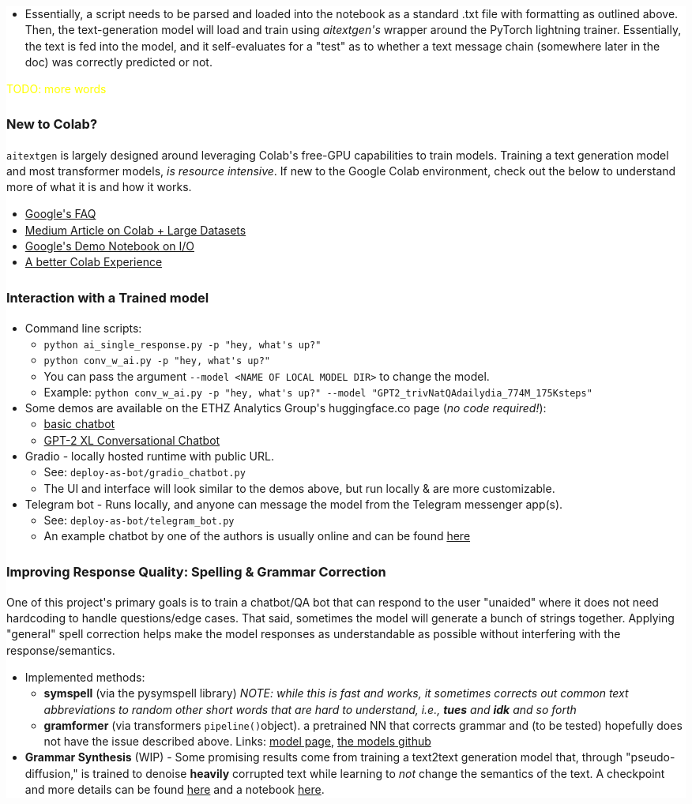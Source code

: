 - Essentially, a script needs to be parsed and loaded into the notebook as a standard .txt file with formatting as outlined above. Then, the text-generation model will load and train using _aitextgen's_ wrapper around the PyTorch lightning trainer. Essentially, the text is fed into the model, and it self-evaluates for a "test" as to whether a text message chain (somewhere later in the doc) was correctly predicted or not.

<font color="yellow"> TODO: more words </font>

### New to Colab?

`aitextgen` is largely designed around leveraging Colab's free-GPU capabilities to train models. Training a text generation model and most transformer models, _is resource intensive_. If new to the Google Colab environment, check out the below to understand more of what it is and how it works.

- [Google's FAQ](https://research.google.com/colaboratory/faq.html)
- [Medium Article on Colab + Large Datasets](https://satyajitghana.medium.com/working-with-huge-datasets-800k-files-in-google-colab-and-google-drive-bcb175c79477)
- [Google's Demo Notebook on I/O](https://colab.research.google.com/notebooks/io.ipynb)
- [A better Colab Experience](https://towardsdatascience.com/10-tips-for-a-better-google-colab-experience-33f8fe721b82)

### Interaction with a Trained model

- Command line scripts:
  - `python ai_single_response.py -p "hey, what's up?"`
  - `python conv_w_ai.py -p "hey, what's up?"`
  - You can pass the argument `--model <NAME OF LOCAL MODEL DIR>` to change the model.
  - Example: `python conv_w_ai.py -p "hey, what's up?" --model "GPT2_trivNatQAdailydia_774M_175Ksteps"`
- Some demos are available on the ETHZ Analytics Group's huggingface.co page (_no code required!_):
  - [basic chatbot](https://huggingface.co/spaces/ethzanalytics/dialogue-demo)
  - [GPT-2 XL Conversational Chatbot](https://huggingface.co/spaces/ethzanalytics/dialogue-demo)
- Gradio - locally hosted runtime with public URL.
  - See: `deploy-as-bot/gradio_chatbot.py`
  - The UI and interface will look similar to the demos above, but run locally & are more customizable.
- Telegram bot - Runs locally, and anyone can message the model from the Telegram messenger app(s).
  - See: `deploy-as-bot/telegram_bot.py`
  - An example chatbot by one of the authors is usually online and can be found [here](https://t.me/GPTPeter_bot)

### Improving Response Quality: Spelling & Grammar Correction

One of this project's primary goals is to train a chatbot/QA bot that can respond to the user "unaided" where it does not need hardcoding to handle questions/edge cases. That said, sometimes the model will generate a bunch of strings together. Applying "general" spell correction helps make the model responses as understandable as possible without interfering with the response/semantics.

- Implemented methods:
  - **symspell** (via the pysymspell library) _NOTE: while this is fast and works, it sometimes corrects out common text abbreviations to random other short words that are hard to understand, i.e., **tues** and **idk** and so forth_
  - **gramformer** (via transformers `pipeline()`object). a pretrained NN that corrects grammar and (to be tested) hopefully does not have the issue described above. Links: [model page](https://huggingface.co/prithivida/grammar_error_correcter_v1), [the models github](https://github.com/PrithivirajDamodaran/Gramformer/)
- **Grammar Synthesis** (WIP) - Some promising results come from training a text2text generation model that, through "pseudo-diffusion," is trained to denoise **heavily** corrupted text while learning to _not_ change the semantics of the text. A checkpoint and more details can be found [here](https://huggingface.co/pszemraj/grammar-synthesis-base) and a notebook [here](https://colab.research.google.com/gist/pszemraj/91abb08aa99a14d9fdc59e851e8aed66/demo-for-grammar-synthesis-base.ipynb).
